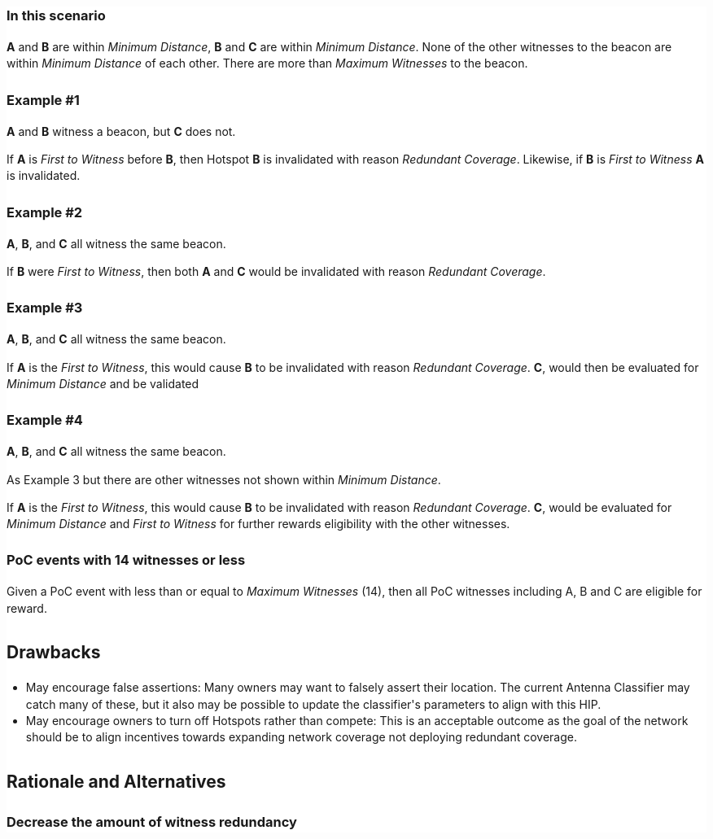 ### In this scenario ###

**A** and **B** are within *Minimum Distance*, **B** and **C** are within *Minimum Distance*. None of the other witnesses to the beacon are within *Minimum Distance* of each other. There are more than *Maximum Witnesses* to the beacon.

### Example #1

**A** and **B** witness a beacon, but **C** does not.

If **A** is *First to Witness* before **B**, then Hotspot **B** is invalidated with reason *Redundant Coverage*.  Likewise, if **B** is *First to Witness* **A** is invalidated.

### Example #2

**A**, **B**, and **C** all witness the same beacon.

If **B** were *First to Witness*, then both **A** and **C** would be invalidated with reason *Redundant Coverage*.

### Example #3

**A**, **B**, and **C** all witness the same beacon.

If **A** is the *First to Witness*, this would cause **B** to be invalidated with reason *Redundant Coverage*.  **C**, would then be evaluated for *Minimum Distance* and be validated

### Example #4

**A**, **B**, and **C** all witness the same beacon.  

As Example 3 but there are other witnesses not shown within *Minimum Distance*.

If **A** is the *First to Witness*, this would cause **B** to be invalidated with reason *Redundant Coverage*.  **C**, would be evaluated for *Minimum Distance* and *First to Witness* for further rewards eligibility with the other witnesses.

### PoC events with 14 witnesses or less ###
Given a PoC event with less than or equal to *Maximum Witnesses* (14), then all PoC witnesses including A, B and C are eligible for reward.

## Drawbacks

- May encourage false assertions: Many owners may want to falsely assert their location.  The current Antenna Classifier may catch many of these, but it also may be possible to update the classifier's parameters to align with this HIP.
- May encourage owners to turn off Hotspots rather than compete: This is an acceptable outcome as the goal of the network should be to align incentives towards expanding network coverage not deploying redundant coverage.

## Rationale and Alternatives
### Decrease the amount of witness redundancy

